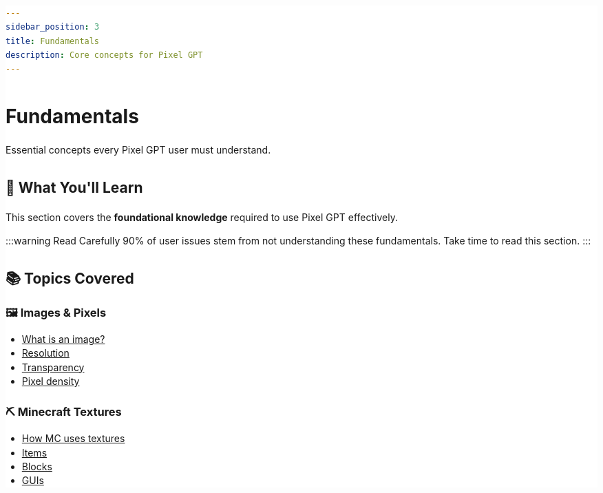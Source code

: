 ```yaml
---
sidebar_position: 3
title: Fundamentals
description: Core concepts for Pixel GPT
---
```


# Fundamentals

Essential concepts every Pixel GPT user must understand.

## 🎯 What You'll Learn

This section covers the **foundational knowledge** required to use Pixel GPT effectively.

:::warning Read Carefully
90% of user issues stem from not understanding these fundamentals. Take time to read this section.
:::

## 📚 Topics Covered

<div className="container">
  <div className="row">
    <div className="col col--6">
      <div className="card">
        <div className="card__header">
          <h3>🖼️ Images & Pixels</h3>
        </div>
        <div className="card__body">
          <ul>
            <li><a href="images-and-pixels/what-is-an-image">What is an image?</a></li>
            <li><a href="images-and-pixels/understanding-resolution">Resolution</a></li>
            <li><a href="images-and-pixels/transparency-and-alpha">Transparency</a></li>
            <li><a href="images-and-pixels/pixel-density-and-mixels">Pixel density</a></li>
          </ul>
        </div>
      </div>
    </div>
    <div className="col col--6">
      <div className="card">
        <div className="card__header">
          <h3>⛏️ Minecraft Textures</h3>
        </div>
        <div className="card__body">
          <ul>
            <li><a href="minecraft-textures/how-minecraft-uses-textures">How MC uses textures</a></li>
            <li><a href="minecraft-textures/item-textures">Items</a></li>
            <li><a href="minecraft-textures/block-textures">Blocks</a></li>
            <li><a href="minecraft-textures/gui-textures">GUIs</a></li>
          </ul>
        </div>
      </div>
    </div>
  </div>
</div>
